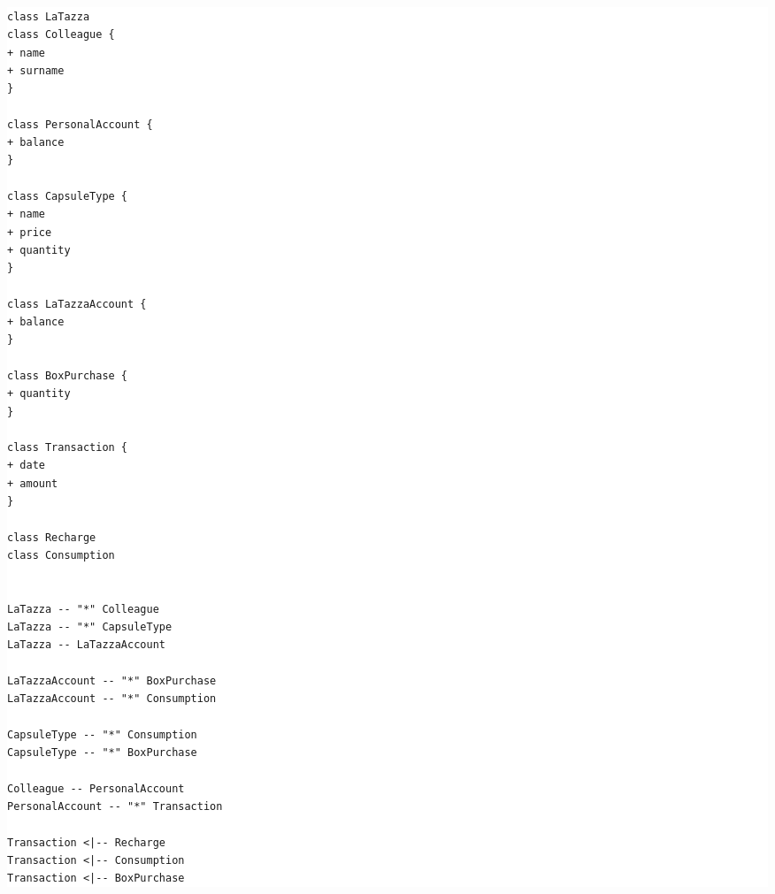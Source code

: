 ```plantuml
class LaTazza
class Colleague {
+ name
+ surname
}

class PersonalAccount {
+ balance
}

class CapsuleType {
+ name
+ price
+ quantity
}

class LaTazzaAccount {
+ balance
}

class BoxPurchase {
+ quantity
}

class Transaction {
+ date
+ amount
}

class Recharge
class Consumption


LaTazza -- "*" Colleague
LaTazza -- "*" CapsuleType
LaTazza -- LaTazzaAccount

LaTazzaAccount -- "*" BoxPurchase
LaTazzaAccount -- "*" Consumption

CapsuleType -- "*" Consumption
CapsuleType -- "*" BoxPurchase

Colleague -- PersonalAccount
PersonalAccount -- "*" Transaction

Transaction <|-- Recharge
Transaction <|-- Consumption
Transaction <|-- BoxPurchase

```


